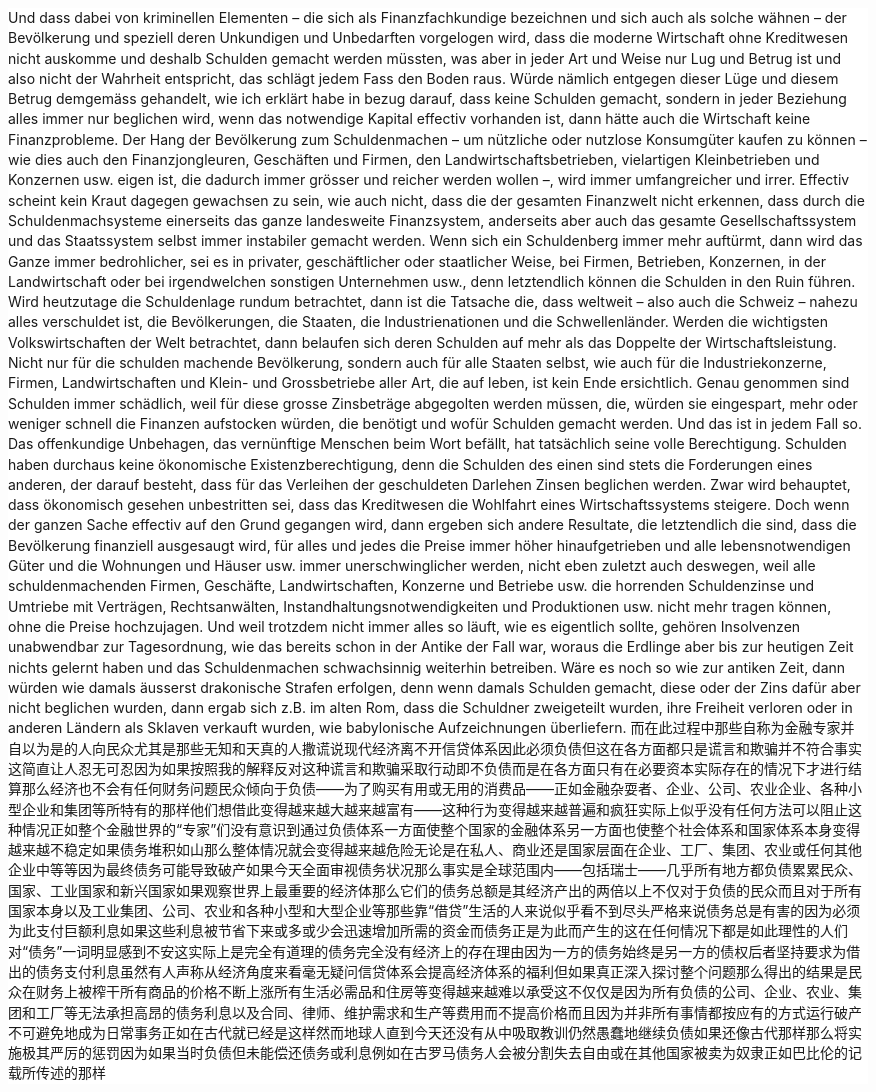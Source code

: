 Und dass dabei von kriminellen Elementen – die sich als Finanzfachkundige bezeichnen und sich auch als solche wähnen – der Bevölkerung und speziell deren Unkundigen und Unbedarften vorgelogen wird, dass die moderne Wirtschaft ohne Kreditwesen nicht auskomme und deshalb Schulden gemacht werden müssten, was aber in jeder Art und Weise nur Lug und Betrug ist und also nicht der Wahrheit entspricht, das schlägt jedem Fass den Boden raus. Würde nämlich entgegen dieser Lüge und diesem Betrug demgemäss gehandelt, wie ich erklärt habe in bezug darauf, dass keine Schulden gemacht, sondern in jeder Beziehung alles immer nur beglichen wird, wenn das notwendige Kapital effectiv vorhanden ist, dann hätte auch die Wirtschaft keine Finanzprobleme. Der Hang der Bevölkerung zum Schuldenmachen – um nützliche oder nutzlose Konsumgüter kaufen zu können – wie dies auch den Finanzjongleuren, Geschäften und Firmen, den Landwirtschaftsbetrieben, vielartigen Kleinbetrieben und Konzernen usw. eigen ist, die dadurch immer grösser und reicher werden wollen –, wird immer umfangreicher und irrer. Effectiv scheint kein Kraut dagegen gewachsen zu sein, wie auch nicht, dass die <Fachleute> der gesamten Finanzwelt nicht erkennen, dass durch die Schuldenmachsysteme einerseits das ganze landesweite Finanzsystem, anderseits aber auch das gesamte Gesellschaftssystem und das Staatssystem selbst immer instabiler gemacht werden. Wenn sich ein Schuldenberg immer mehr auftürmt, dann wird das Ganze immer bedrohlicher, sei es in privater, geschäftlicher oder staatlicher Weise, bei Firmen, Betrieben, Konzernen, in der Landwirtschaft oder bei irgendwelchen sonstigen Unternehmen usw., denn letztendlich können die Schulden in den Ruin führen. Wird heutzutage die Schuldenlage rundum betrachtet, dann ist die Tatsache die, dass weltweit – also auch die Schweiz – nahezu alles verschuldet ist, die Bevölkerungen, die Staaten, die Industrienationen und die Schwellenländer. Werden die wichtigsten Volkswirtschaften der Welt betrachtet, dann belaufen sich deren Schulden auf mehr als das Doppelte der Wirtschaftsleistung. Nicht nur für die schulden machende Bevölkerung, sondern auch für alle Staaten selbst, wie auch für die Industriekonzerne, Firmen, Landwirtschaften und Klein- und Grossbetriebe aller Art, die auf <Pump> leben, ist kein Ende ersichtlich. Genau genommen sind Schulden immer schädlich, weil für diese grosse Zinsbeträge abgegolten werden müssen, die, würden sie eingespart, mehr oder weniger schnell die Finanzen aufstocken würden, die benötigt und wofür Schulden gemacht werden. Und das ist in jedem Fall so. Das offenkundige Unbehagen, das vernünftige Menschen beim Wort <Schulden> befällt, hat tatsächlich seine volle Berechtigung. Schulden haben durchaus keine ökonomische Existenzberechtigung, denn die Schulden des einen sind stets die Forderungen eines anderen, der darauf besteht, dass für das Verleihen der geschuldeten Darlehen Zinsen beglichen werden. Zwar wird behauptet, dass ökonomisch gesehen unbestritten sei, dass das Kreditwesen die Wohlfahrt eines Wirtschaftssystems steigere. Doch wenn der ganzen Sache effectiv auf den Grund gegangen wird, dann ergeben sich andere Resultate, die letztendlich die sind, dass die Bevölkerung finanziell ausgesaugt wird, für alles und jedes die Preise immer höher hinaufgetrieben und alle lebensnotwendigen Güter und die Wohnungen und Häuser usw. immer unerschwinglicher werden, nicht eben zuletzt auch deswegen, weil alle schuldenmachenden Firmen, Geschäfte, Landwirtschaften, Konzerne und Betriebe usw. die horrenden Schuldenzinse und Umtriebe mit Verträgen, Rechtsanwälten, Instandhaltungsnotwendigkeiten und Produktionen usw. nicht mehr tragen können, ohne die Preise hochzujagen. Und weil trotzdem nicht immer alles so läuft, wie es eigentlich sollte, gehören Insolvenzen unabwendbar zur Tagesordnung, wie das bereits schon in der Antike der Fall war, woraus die Erdlinge aber bis zur heutigen Zeit nichts gelernt haben und das Schuldenmachen schwachsinnig weiterhin betreiben. Wäre es noch so wie zur antiken Zeit, dann würden wie damals äusserst drakonische Strafen erfolgen, denn wenn damals Schulden gemacht, diese oder der Zins dafür aber nicht beglichen wurden, dann ergab sich z.B. im alten Rom, dass die Schuldner zweigeteilt wurden, ihre Freiheit verloren oder in anderen Ländern als Sklaven verkauft wurden, wie babylonische Aufzeichnungen überliefern.
而在此过程中那些自称为金融专家并自以为是的人向民众尤其是那些无知和天真的人撒谎说现代经济离不开信贷体系因此必须负债但这在各方面都只是谎言和欺骗并不符合事实这简直让人忍无可忍因为如果按照我的解释反对这种谎言和欺骗采取行动即不负债而是在各方面只有在必要资本实际存在的情况下才进行结算那么经济也不会有任何财务问题民众倾向于负债——为了购买有用或无用的消费品——正如金融杂耍者、企业、公司、农业企业、各种小型企业和集团等所特有的那样他们想借此变得越来越大越来越富有——这种行为变得越来越普遍和疯狂实际上似乎没有任何方法可以阻止这种情况正如整个金融世界的“专家”们没有意识到通过负债体系一方面使整个国家的金融体系另一方面也使整个社会体系和国家体系本身变得越来越不稳定如果债务堆积如山那么整体情况就会变得越来越危险无论是在私人、商业还是国家层面在企业、工厂、集团、农业或任何其他企业中等等因为最终债务可能导致破产如果今天全面审视债务状况那么事实是全球范围内——包括瑞士——几乎所有地方都负债累累民众、国家、工业国家和新兴国家如果观察世界上最重要的经济体那么它们的债务总额是其经济产出的两倍以上不仅对于负债的民众而且对于所有国家本身以及工业集团、公司、农业和各种小型和大型企业等那些靠“借贷”生活的人来说似乎看不到尽头严格来说债务总是有害的因为必须为此支付巨额利息如果这些利息被节省下来或多或少会迅速增加所需的资金而债务正是为此而产生的这在任何情况下都是如此理性的人们对“债务”一词明显感到不安这实际上是完全有道理的债务完全没有经济上的存在理由因为一方的债务始终是另一方的债权后者坚持要求为借出的债务支付利息虽然有人声称从经济角度来看毫无疑问信贷体系会提高经济体系的福利但如果真正深入探讨整个问题那么得出的结果是民众在财务上被榨干所有商品的价格不断上涨所有生活必需品和住房等变得越来越难以承受这不仅仅是因为所有负债的公司、企业、农业、集团和工厂等无法承担高昂的债务利息以及合同、律师、维护需求和生产等费用而不提高价格而且因为并非所有事情都按应有的方式运行破产不可避免地成为日常事务正如在古代就已经是这样然而地球人直到今天还没有从中吸取教训仍然愚蠢地继续负债如果还像古代那样那么将实施极其严厉的惩罚因为如果当时负债但未能偿还债务或利息例如在古罗马债务人会被分割失去自由或在其他国家被卖为奴隶正如巴比伦的记载所传述的那样
